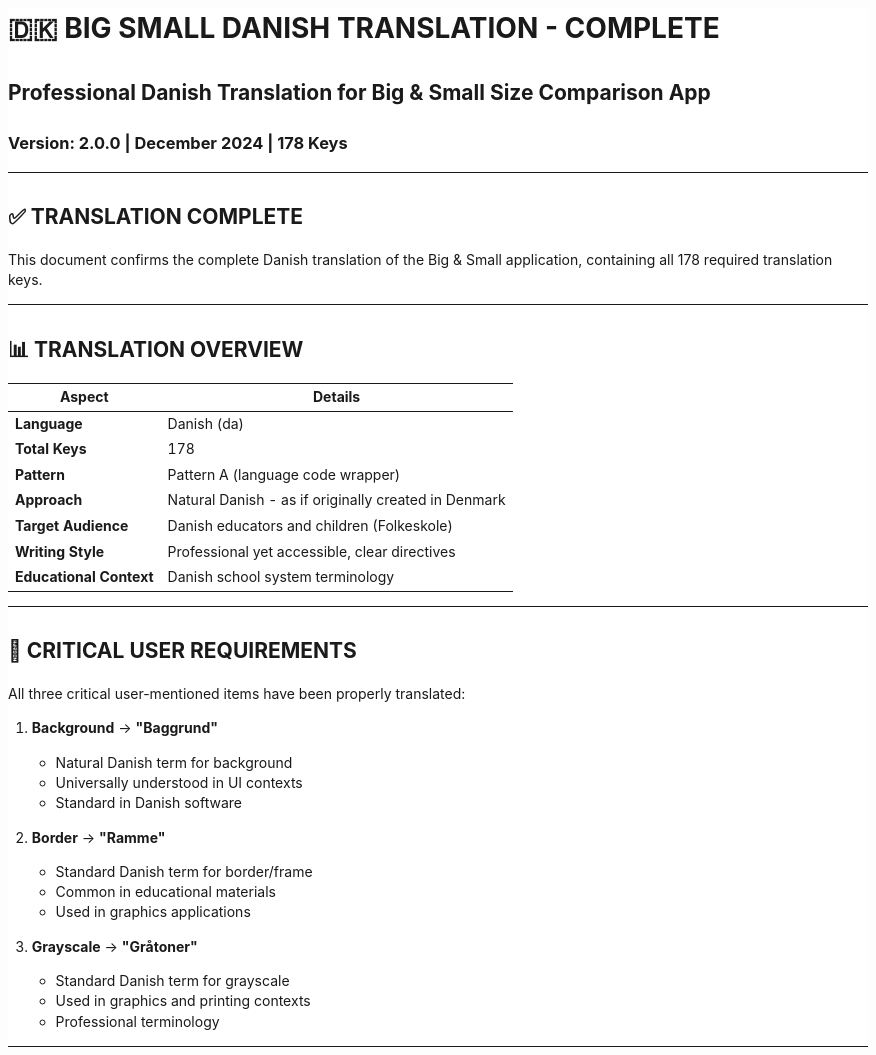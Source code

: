 # 🇩🇰 BIG SMALL DANISH TRANSLATION - COMPLETE
## Professional Danish Translation for Big & Small Size Comparison App
### Version: 2.0.0 | December 2024 | 178 Keys

---

## ✅ TRANSLATION COMPLETE

This document confirms the complete Danish translation of the Big & Small application, containing all 178 required translation keys.

---

## 📊 TRANSLATION OVERVIEW

| Aspect | Details |
|--------|---------|
| **Language** | Danish (da) |
| **Total Keys** | 178 |
| **Pattern** | Pattern A (language code wrapper) |
| **Approach** | Natural Danish - as if originally created in Denmark |
| **Target Audience** | Danish educators and children (Folkeskole) |
| **Writing Style** | Professional yet accessible, clear directives |
| **Educational Context** | Danish school system terminology |

---

## 🎯 CRITICAL USER REQUIREMENTS

All three critical user-mentioned items have been properly translated:

1. **Background** → **"Baggrund"**
   - Natural Danish term for background
   - Universally understood in UI contexts
   - Standard in Danish software

2. **Border** → **"Ramme"**
   - Standard Danish term for border/frame
   - Common in educational materials
   - Used in graphics applications

3. **Grayscale** → **"Gråtoner"**
   - Standard Danish term for grayscale
   - Used in graphics and printing contexts
   - Professional terminology

---